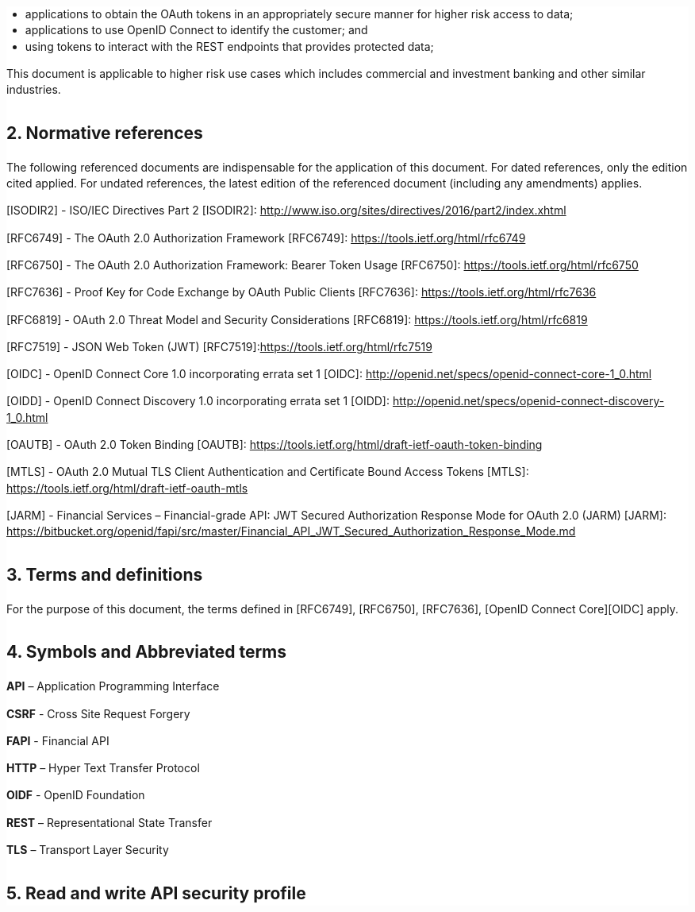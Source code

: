 * applications to obtain the OAuth tokens in an appropriately secure manner for higher risk access to data;
* applications to use OpenID Connect to identify the customer; and
* using tokens to interact with the REST endpoints that provides protected data; 

This document is applicable to higher risk use cases which includes commercial and investment banking and other similar industries.

## 2. Normative references
The following referenced documents are indispensable for the application of this document. For dated references, only the edition cited applied. For undated references, the latest edition of the referenced document (including any amendments) applies.

[ISODIR2] - ISO/IEC Directives Part 2
[ISODIR2]: http://www.iso.org/sites/directives/2016/part2/index.xhtml

[RFC6749] - The OAuth 2.0 Authorization Framework
[RFC6749]: https://tools.ietf.org/html/rfc6749

[RFC6750] - The OAuth 2.0 Authorization Framework: Bearer Token Usage
[RFC6750]: https://tools.ietf.org/html/rfc6750

[RFC7636] - Proof Key for Code Exchange by OAuth Public Clients
[RFC7636]: https://tools.ietf.org/html/rfc7636

[RFC6819] - OAuth 2.0 Threat Model and Security Considerations
[RFC6819]: https://tools.ietf.org/html/rfc6819

[RFC7519] - JSON Web Token (JWT)
[RFC7519]:https://tools.ietf.org/html/rfc7519

[OIDC] - OpenID Connect Core 1.0 incorporating errata set 1
[OIDC]: http://openid.net/specs/openid-connect-core-1_0.html

[OIDD] -  OpenID Connect Discovery 1.0 incorporating errata set 1
[OIDD]: http://openid.net/specs/openid-connect-discovery-1_0.html

[OAUTB] - OAuth 2.0 Token Binding
[OAUTB]: https://tools.ietf.org/html/draft-ietf-oauth-token-binding

[MTLS] - OAuth 2.0 Mutual TLS Client Authentication and Certificate Bound Access Tokens
[MTLS]: https://tools.ietf.org/html/draft-ietf-oauth-mtls

[JARM] - Financial Services – Financial-grade API: JWT Secured Authorization Response Mode for OAuth 2.0 (JARM)
[JARM]: https://bitbucket.org/openid/fapi/src/master/Financial_API_JWT_Secured_Authorization_Response_Mode.md

## 3. Terms and definitions
For the purpose of this document, the terms defined in [RFC6749], [RFC6750], [RFC7636], [OpenID Connect Core][OIDC] apply.


## 4. Symbols and Abbreviated terms

**API** – Application Programming Interface

**CSRF** - Cross Site Request Forgery

**FAPI** - Financial API

**HTTP** – Hyper Text Transfer Protocol

**OIDF** - OpenID Foundation

**REST** – Representational State Transfer

**TLS** – Transport Layer Security

## 5. Read and write API security profile
